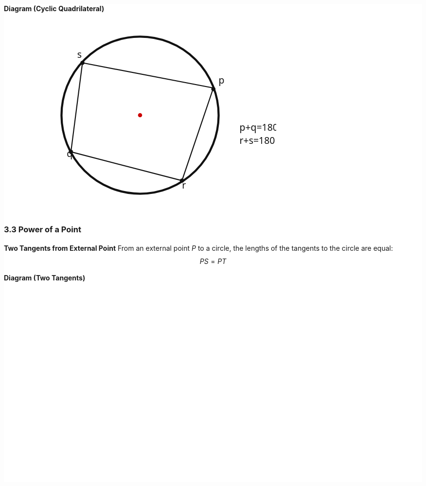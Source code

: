 **Diagram (Cyclic Quadrilateral)**

<svg viewBox="0 0 520 360" width="560" height="390" role="img" aria-label="Cyclic quadrilateral diagram">
  <defs>
    <style>
      .edge { stroke:#111; stroke-width:4; fill:none; stroke-linecap:round; stroke-linejoin:round; }
      .thin { stroke:#111; stroke-width:2; fill:none; }
      .pt { fill:#111; }
      .center { fill:#cc0000; }
      .lbl { font: 18px ui-sans-serif, system-ui, -apple-system, Segoe UI, Roboto, Helvetica, Arial, "Apple Color Emoji","Segoe UI Emoji"; fill:#111; }
    </style>
  </defs>

  <circle class="edge" cx="260" cy="180" r="150" />
  
  
  <circle class="center" cx="260" cy="180" r="4" />
  
  
  <circle class="pt" cx="400" cy="130" r="4" />
  <circle class="pt" cx="150" cy="80" r="4" />
  <circle class="pt" cx="128" cy="250" r="4" />
  <circle class="pt" cx="340" cy="305" r="4" />

  
  <polyline class="thin" points="400,128 150,80 128,250 340,305 400,128" />

  
  <g>
    <text class="lbl" x="410" y="120">p</text>
    <text class="lbl" x="140" y="70">s</text>
    <text class="lbl" x="120" y="260">q</text>
    <text class="lbl" x="340" y="320">r</text>
    <text class="lbl" x="450" y="210">p+q=180</text>
    <text class="lbl" x="450" y="235">r+s=180</text>
  </g>
</svg>

### 3.3 Power of a Point

**Two Tangents from External Point**
From an external point $P$ to a circle, the lengths of the tangents to the circle are equal:
$$PS = PT$$

**Diagram (Two Tangents)**

<svg viewBox="0 0 520 200" width="560" height="390" role="img" aria-label="Two tangents from external point P to a circle">
  <defs>
    <style>
      .edge { stroke:#111; stroke-width:4; fill:none; stroke-linecap:round; stroke-linejoin:round; }
      .thin { stroke:#111; stroke-width:2; fill:none; }
      .dashed { stroke:#0066cc; stroke-width:2; fill:none; stroke-dasharray:6 6; }
      .pt { fill:#111; }
      .center { fill:#cc0000; }
      .lbl { font: 18px ui-sans-serif, system-ui, -apple-system, Segoe UI, Roboto, Helvetica, Arial, "Apple Color Emoji","Segoe UI Emoji"; fill:#111; }
    </style>
  </defs>
